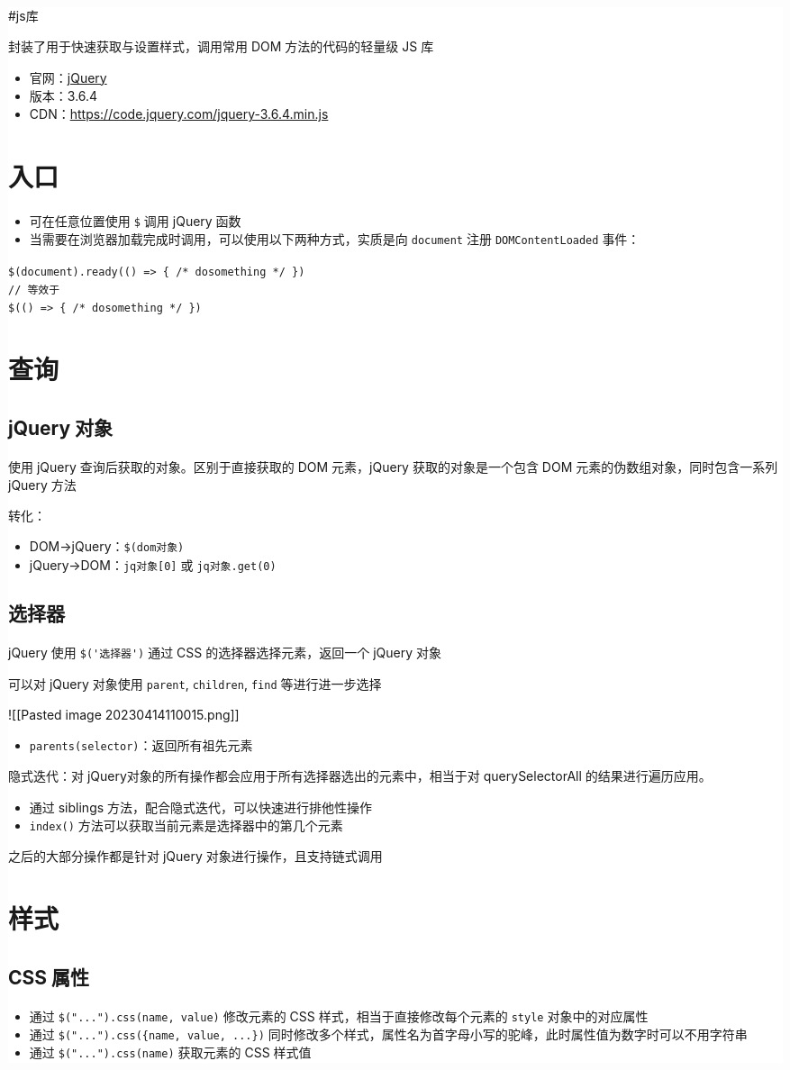 #js库 

封装了用于快速获取与设置样式，调用常用 DOM 方法的代码的轻量级 JS 库
- 官网：[jQuery](https://jquery.com/)
- 版本：3.6.4
- CDN：https://code.jquery.com/jquery-3.6.4.min.js

# 入口

- 可在任意位置使用 `$` 调用 jQuery 函数
- 当需要在浏览器加载完成时调用，可以使用以下两种方式，实质是向 `document` 注册 `DOMContentLoaded` 事件：
```javscript
$(document).ready(() => { /* dosomething */ })
// 等效于
$(() => { /* dosomething */ })
```

# 查询

## jQuery 对象

使用 jQuery 查询后获取的对象。区别于直接获取的 DOM 元素，jQuery 获取的对象是一个包含 DOM 元素的伪数组对象，同时包含一系列 jQuery 方法

转化：
- DOM->jQuery：`$(dom对象)`
- jQuery->DOM：`jq对象[0]` 或 `jq对象.get(0)`

## 选择器

jQuery 使用 `$('选择器')` 通过 CSS 的选择器选择元素，返回一个 jQuery 对象

可以对 jQuery 对象使用 `parent`, `children`, `find` 等进行进一步选择

![[Pasted image 20230414110015.png]]

- `parents(selector)`：返回所有祖先元素

隐式迭代：对 jQuery对象的所有操作都会应用于所有选择器选出的元素中，相当于对 querySelectorAll 的结果进行遍历应用。

- 通过 siblings 方法，配合隐式迭代，可以快速进行排他性操作
- `index()` 方法可以获取当前元素是选择器中的第几个元素

之后的大部分操作都是针对 jQuery 对象进行操作，且支持链式调用

# 样式

## CSS 属性

- 通过 `$("...").css(name, value)` 修改元素的 CSS 样式，相当于直接修改每个元素的 `style` 对象中的对应属性
- 通过 `$("...").css({name, value, ...})` 同时修改多个样式，属性名为首字母小写的驼峰，此时属性值为数字时可以不用字符串
- 通过 `$("...").css(name)` 获取元素的 CSS 样式值
